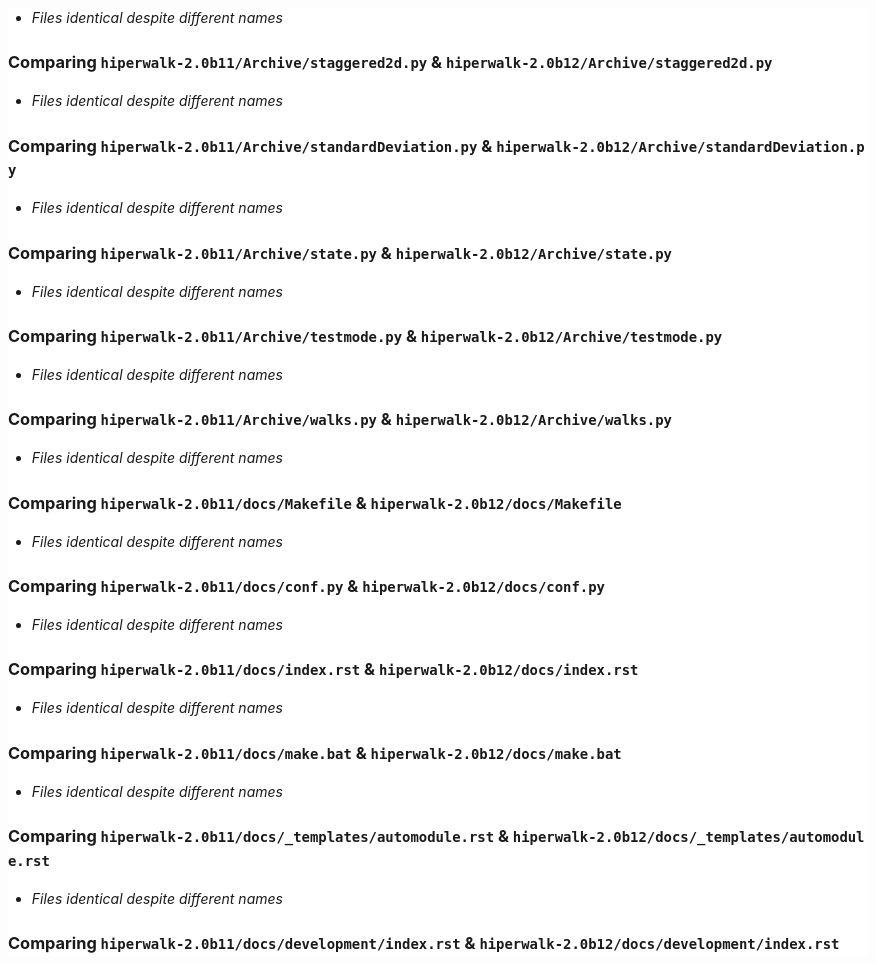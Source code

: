  * *Files identical despite different names*

### Comparing `hiperwalk-2.0b11/Archive/staggered2d.py` & `hiperwalk-2.0b12/Archive/staggered2d.py`

 * *Files identical despite different names*

### Comparing `hiperwalk-2.0b11/Archive/standardDeviation.py` & `hiperwalk-2.0b12/Archive/standardDeviation.py`

 * *Files identical despite different names*

### Comparing `hiperwalk-2.0b11/Archive/state.py` & `hiperwalk-2.0b12/Archive/state.py`

 * *Files identical despite different names*

### Comparing `hiperwalk-2.0b11/Archive/testmode.py` & `hiperwalk-2.0b12/Archive/testmode.py`

 * *Files identical despite different names*

### Comparing `hiperwalk-2.0b11/Archive/walks.py` & `hiperwalk-2.0b12/Archive/walks.py`

 * *Files identical despite different names*

### Comparing `hiperwalk-2.0b11/docs/Makefile` & `hiperwalk-2.0b12/docs/Makefile`

 * *Files identical despite different names*

### Comparing `hiperwalk-2.0b11/docs/conf.py` & `hiperwalk-2.0b12/docs/conf.py`

 * *Files identical despite different names*

### Comparing `hiperwalk-2.0b11/docs/index.rst` & `hiperwalk-2.0b12/docs/index.rst`

 * *Files identical despite different names*

### Comparing `hiperwalk-2.0b11/docs/make.bat` & `hiperwalk-2.0b12/docs/make.bat`

 * *Files identical despite different names*

### Comparing `hiperwalk-2.0b11/docs/_templates/automodule.rst` & `hiperwalk-2.0b12/docs/_templates/automodule.rst`

 * *Files identical despite different names*

### Comparing `hiperwalk-2.0b11/docs/development/index.rst` & `hiperwalk-2.0b12/docs/development/index.rst`
